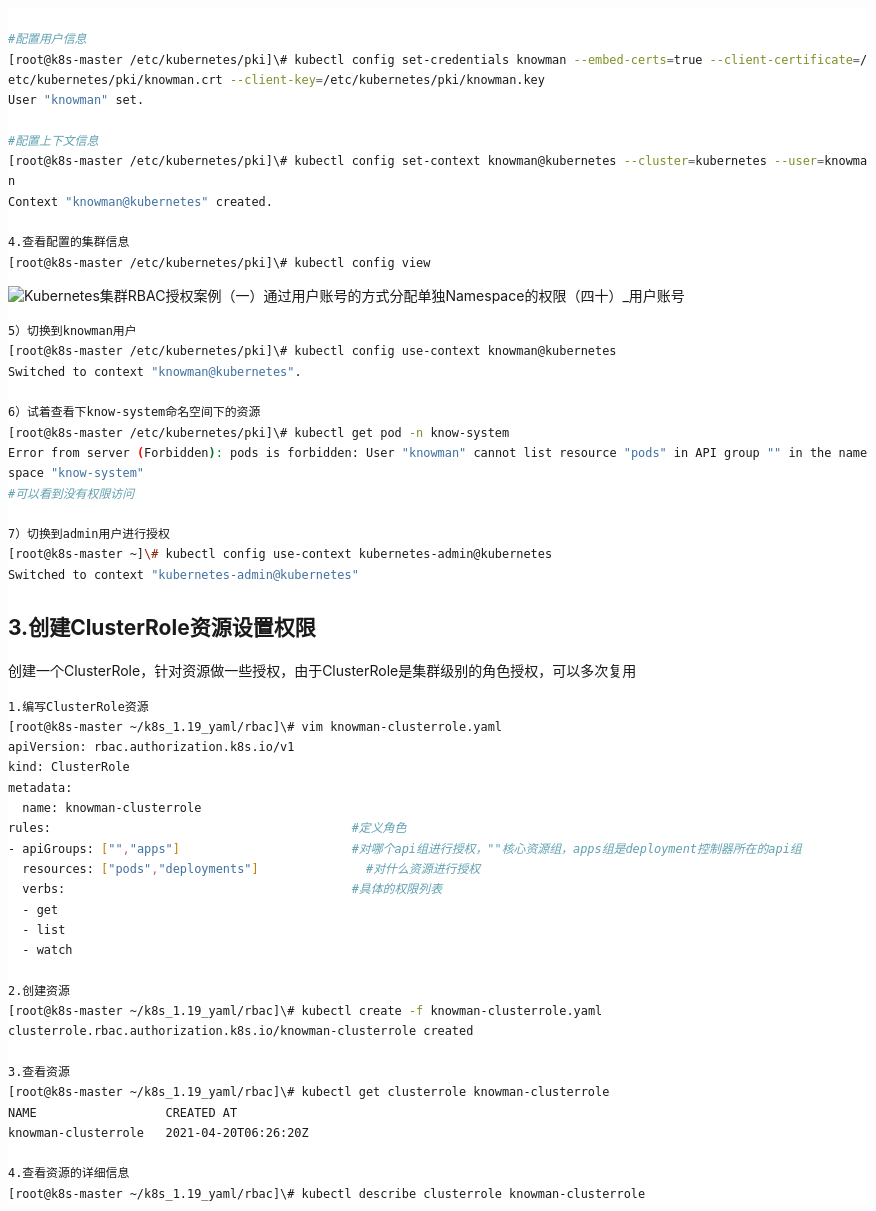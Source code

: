 ```sh

#配置用户信息
[root@k8s-master /etc/kubernetes/pki]\# kubectl config set-credentials knowman --embed-certs=true --client-certificate=/etc/kubernetes/pki/knowman.crt --client-key=/etc/kubernetes/pki/knowman.key 
User "knowman" set.

#配置上下文信息
[root@k8s-master /etc/kubernetes/pki]\# kubectl config set-context knowman@kubernetes --cluster=kubernetes --user=knowman
Context "knowman@kubernetes" created.

4.查看配置的集群信息
[root@k8s-master /etc/kubernetes/pki]\# kubectl config view
```

![Kubernetes集群RBAC授权案例（一）通过用户账号的方式分配单独Namespace的权限（四十）_用户账号](https://cdn.agou-ops.cn/others/watermark,size_16,text_QDUxQ1RP5Y2a5a6i,color_FFFFFF,t_30,g_se,x_10,y_10,shadow_20,type_ZmFuZ3poZW5naGVpdGk=-20220616085930486.png)

```sh
5）切换到knowman用户
[root@k8s-master /etc/kubernetes/pki]\# kubectl config use-context knowman@kubernetes
Switched to context "knowman@kubernetes".

6）试着查看下know-system命名空间下的资源
[root@k8s-master /etc/kubernetes/pki]\# kubectl get pod -n know-system
Error from server (Forbidden): pods is forbidden: User "knowman" cannot list resource "pods" in API group "" in the namespace "know-system"
#可以看到没有权限访问

7）切换到admin用户进行授权
[root@k8s-master ~]\# kubectl config use-context kubernetes-admin@kubernetes 
Switched to context "kubernetes-admin@kubernetes"
```

## 3.创建ClusterRole资源设置权限

创建一个ClusterRole，针对资源做一些授权，由于ClusterRole是集群级别的角色授权，可以多次复用

```sh
1.编写ClusterRole资源
[root@k8s-master ~/k8s_1.19_yaml/rbac]\# vim knowman-clusterrole.yaml
apiVersion: rbac.authorization.k8s.io/v1
kind: ClusterRole
metadata:
  name: knowman-clusterrole
rules:											#定义角色
- apiGroups: ["","apps"]						#对哪个api组进行授权，""核心资源组，apps组是deployment控制器所在的api组
  resources: ["pods","deployments"]				  #对什么资源进行授权
  verbs:										#具体的权限列表
  - get
  - list
  - watch

2.创建资源
[root@k8s-master ~/k8s_1.19_yaml/rbac]\# kubectl create -f knowman-clusterrole.yaml
clusterrole.rbac.authorization.k8s.io/knowman-clusterrole created

3.查看资源
[root@k8s-master ~/k8s_1.19_yaml/rbac]\# kubectl get clusterrole knowman-clusterrole
NAME                  CREATED AT
knowman-clusterrole   2021-04-20T06:26:20Z

4.查看资源的详细信息
[root@k8s-master ~/k8s_1.19_yaml/rbac]\# kubectl describe clusterrole knowman-clusterrole
```
